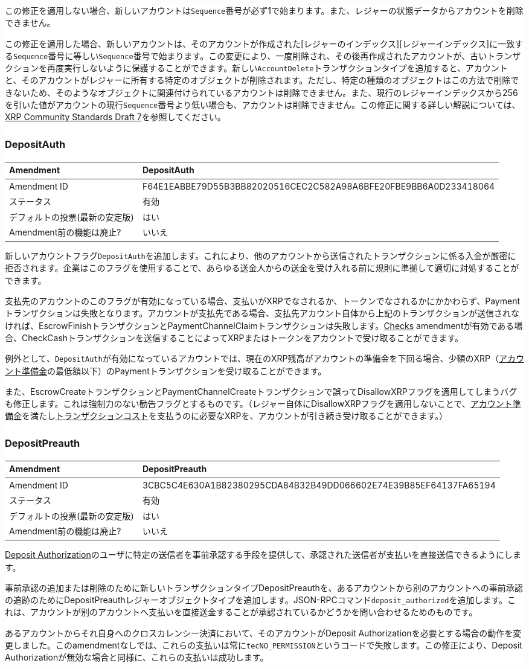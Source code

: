 この修正を適用しない場合、新しいアカウントは`Sequence`番号が必ず1で始まります。また、レジャーの状態データからアカウントを削除できません。

この修正を適用した場合、新しいアカウントは、そのアカウントが作成された[レジャーのインデックス][レジャーインデックス]に一致する`Sequence`番号に等しい`Sequence`番号で始まります。この変更により、一度削除され、その後再作成されたアカウントが、古いトランザクションを再度実行しないように保護することができます。新しい`AccountDelete`トランザクションタイプを追加すると、アカウントと、そのアカウントがレジャーに所有する特定のオブジェクトが削除されます。ただし、特定の種類のオブジェクトはこの方法で削除できないため、そのようなオブジェクトに関連付けられているアカウントは削除できません。また、現行のレジャーインデックスから256を引いた値がアカウントの現行`Sequence`番号より低い場合も、アカウントは削除できません。この修正に関する詳しい解説については、[XRP Community Standards Draft 7](https://github.com/XRPLF/XRPL-Standards/issues/8)を参照してください。


### DepositAuth
[DepositAuth]: #depositauth

| Amendment    | DepositAuth |
|:-------------|:------------|
| Amendment ID | F64E1EABBE79D55B3BB82020516CEC2C582A98A6BFE20FBE9BB6A0D233418064 |
| ステータス     | 有効 |
| デフォルトの投票(最新の安定版) | はい |
| Amendment前の機能は廃止? | いいえ |

新しいアカウントフラグ`DepositAuth`を追加します。これにより、他のアカウントから送信されたトランザクションに係る入金が厳密に拒否されます。企業はこのフラグを使用することで、あらゆる送金人からの送金を受け入れる前に規則に準拠して適切に対処することができます。

支払先のアカウントのこのフラグが有効になっている場合、支払いがXRPでなされるか、トークンでなされるかにかかわらず、Paymentトランザクションは失敗となります。アカウントが支払先である場合、支払先アカウント自体から上記のトランザクションが送信されなければ、EscrowFinishトランザクションとPaymentChannelClaimトランザクションは失敗します。[Checks][] amendmentが有効である場合、CheckCashトランザクションを送信することによってXRPまたはトークンをアカウントで受け取ることができます。

例外として、`DepositAuth`が有効になっているアカウントでは、現在のXRP残高がアカウントの準備金を下回る場合、少額のXRP（[アカウント準備金](../docs/concepts/accounts/reserves.md)の最低額以下）のPaymentトランザクションを受け取ることができます。

また、EscrowCreateトランザクションとPaymentChannelCreateトランザクションで誤ってDisallowXRPフラグを適用してしまうバグも修正します。これは強制力のない勧告フラグとするものです。（レジャー自体にDisallowXRPフラグを適用しないことで、[アカウント準備金](../docs/concepts/accounts/reserves.md)を満たし[トランザクションコスト](../docs/concepts/transactions/transaction-cost.md)を支払うのに必要なXRPを、アカウントが引き続き受け取ることができます。）


### DepositPreauth
[DepositPreauth]: #depositpreauth

| Amendment    | DepositPreauth |
|:-------------|:---------------|
| Amendment ID | 3CBC5C4E630A1B82380295CDA84B32B49DD066602E74E39B85EF64137FA65194 |
| ステータス     | 有効 |
| デフォルトの投票(最新の安定版) | はい |
| Amendment前の機能は廃止? | いいえ |

[Deposit Authorization](../docs/concepts/accounts/depositauth.md)のユーザに特定の送信者を事前承認する手段を提供して、承認された送信者が支払いを直接送信できるようにします。

事前承認の追加または削除のために新しいトランザクションタイプDepositPreauthを、あるアカウントから別のアカウントへの事前承認の追跡のためにDepositPreauthレジャーオブジェクトタイプを追加します。JSON-RPCコマンド`deposit_authorized`を追加します。これは、アカウントが別のアカウントへ支払いを直接送金することが承認されているかどうかを問い合わせるためのものです。

あるアカウントからそれ自身へのクロスカレンシー決済において、そのアカウントがDeposit Authorizationを必要とする場合の動作を変更しました。このamendmentなしでは、これらの支払いは常に`tecNO_PERMISSION`というコードで失敗します。この修正により、Deposit Authorizationが無効な場合と同様に、これらの支払いは成功します。


[fixInnerObjTemplate]: #fixinnerobjtemplate
[fixNFTokenReserve]: #fixnftokenreserve
[fixDisallowIncomingV1]: #fixdisallowincomingv1
[fixFillOrKill]: #fixfillorkill
[DID]: #did
[AMM]: #amm
[CheckCashMakesTrustLine]: #checkcashmakestrustline
[Checks]: #checks
[Clawback]: #clawback
[XChainBridge]: #xchainbridge
[CryptoConditions]: #cryptoconditions
[CryptoConditionsSuite]: #cryptoconditionssuite
[DeletableAccounts]: #deletableaccounts
[DisallowIncoming]: #disallowincoming
[EnforceInvariants]: #enforceinvariants
[Escrow]: #escrow
[ExpandedSignerList]: #expandedsignerlist
[FeeEscalation]: #feeescalation
[fix1201]: #fix1201
[fix1368]: #fix1368
[fix1373]: #fix1373
[fix1512]: #fix1512
[fix1513]: #fix1513
[fix1515]: #fix1515
[fix1523]: #fix1523
[fix1528]: #fix1528
[fix1543]: #fix1543
[fix1571]: #fix1571
[fix1578]: #fix1578
[fix1623]: #fix1623
[fix1781]: #fix1781
[fixAmendmentMajorityCalc]: #fixamendmentmajoritycalc
[fixCheckThreading]: #fixcheckthreading
[fixMasterKeyAsRegularKey]: #fixmasterkeyasregularkey
[fixNFTokenDirV1]: #fixnftokendirv1
[fixNFTokenNegOffer]: #fixnftokennegoffer
[fixNFTokenRemint]: #fixnftokenremint
[fixNonFungibleTokensV1_2]: #fixnonfungibletokensv1_2
[fixPayChanRecipientOwnerDir]: #fixpaychanrecipientownerdir
[fixQualityUpperBound]: #fixqualityupperbound
[fixReducedOffersV1]: #fixreducedoffersv1
[fixRemoveNFTokenAutoTrustLine]: #fixremovenftokenautotrustline
[fixRmSmallIncreasedQOffers]: #fixrmsmallincreasedqoffers
[fixSTAmountCanonicalize]: #fixstamountcanonicalize
[fixTakerDryOfferRemoval]: #fixtakerdryofferremoval
[fixTrustLinesToSelf]: #fixtrustlinestoself
[fixUniversalNumber]: #fixuniversalnumber
[Flow]: #flow
[FlowCross]: #flowcross
[FlowSortStrands]: #flowsortstrands
[FlowV2]: #flowv2
[HardenedValidations]: #hardenedvalidations
[Hooks]: #hooks
[ImmediateOfferKilled]: #immediateofferkilled
[MultiSign]: #multisign
[MultiSignReserve]: #multisignreserve
[NegativeUNL]: #negativeunl
[NonFungibleTokensV1]: #nonfungibletokensv1